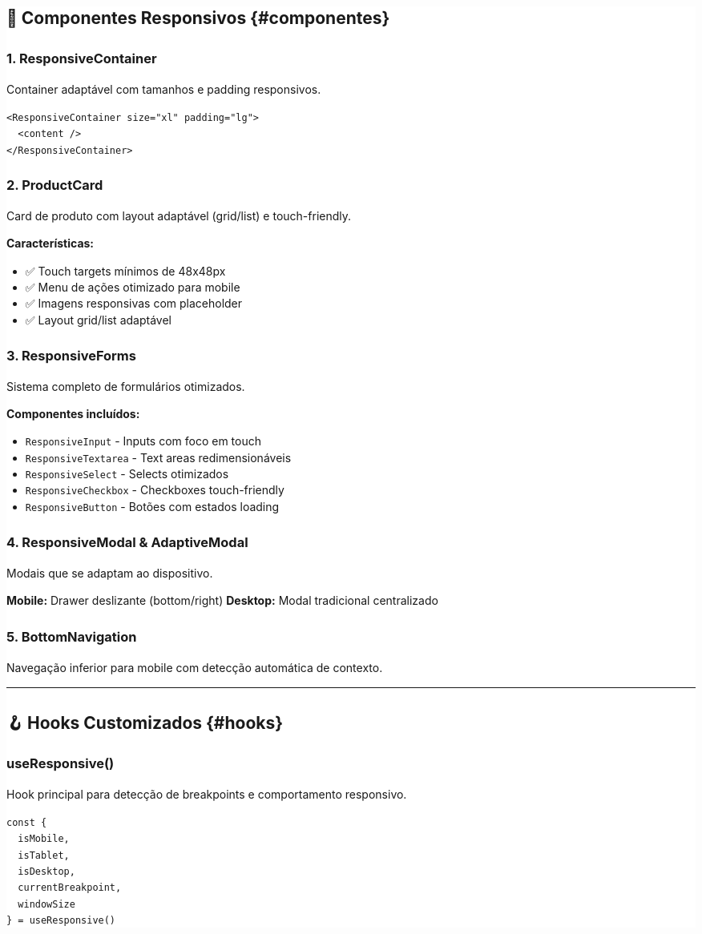 
## 🧩 Componentes Responsivos {#componentes}

### 1. **ResponsiveContainer**
Container adaptável com tamanhos e padding responsivos.

```tsx
<ResponsiveContainer size="xl" padding="lg">
  <content />
</ResponsiveContainer>
```

### 2. **ProductCard**
Card de produto com layout adaptável (grid/list) e touch-friendly.

**Características:**
- ✅ Touch targets mínimos de 48x48px
- ✅ Menu de ações otimizado para mobile
- ✅ Imagens responsivas com placeholder
- ✅ Layout grid/list adaptável

### 3. **ResponsiveForms**
Sistema completo de formulários otimizados.

**Componentes incluídos:**
- `ResponsiveInput` - Inputs com foco em touch
- `ResponsiveTextarea` - Text areas redimensionáveis
- `ResponsiveSelect` - Selects otimizados
- `ResponsiveCheckbox` - Checkboxes touch-friendly
- `ResponsiveButton` - Botões com estados loading

### 4. **ResponsiveModal & AdaptiveModal**
Modais que se adaptam ao dispositivo.

**Mobile:** Drawer deslizante (bottom/right)
**Desktop:** Modal tradicional centralizado

### 5. **BottomNavigation**
Navegação inferior para mobile com detecção automática de contexto.

---

## 🪝 Hooks Customizados {#hooks}

### useResponsive()
Hook principal para detecção de breakpoints e comportamento responsivo.

```tsx
const { 
  isMobile, 
  isTablet, 
  isDesktop, 
  currentBreakpoint,
  windowSize 
} = useResponsive()
```
